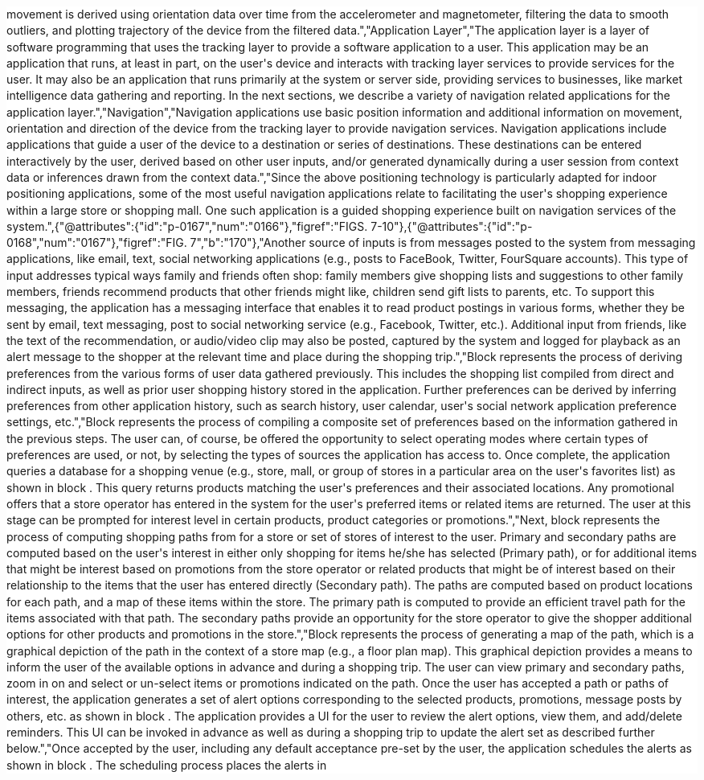 movement is derived using orientation data over time from the accelerometer and magnetometer, filtering the data to smooth outliers, and plotting trajectory of the device from the filtered data.","Application Layer","The application layer is a layer of software programming that uses the tracking layer to provide a software application to a user. This application may be an application that runs, at least in part, on the user's device and interacts with tracking layer services to provide services for the user. It may also be an application that runs primarily at the system or server side, providing services to businesses, like market intelligence data gathering and reporting. In the next sections, we describe a variety of navigation related applications for the application layer.","Navigation","Navigation applications use basic position information and additional information on movement, orientation and direction of the device from the tracking layer to provide navigation services. Navigation applications include applications that guide a user of the device to a destination or series of destinations. These destinations can be entered interactively by the user, derived based on other user inputs, and\/or generated dynamically during a user session from context data or inferences drawn from the context data.","Since the above positioning technology is particularly adapted for indoor positioning applications, some of the most useful navigation applications relate to facilitating the user's shopping experience within a large store or shopping mall. One such application is a guided shopping experience built on navigation services of the system.",{"@attributes":{"id":"p-0167","num":"0166"},"figref":"FIGS. 7-10"},{"@attributes":{"id":"p-0168","num":"0167"},"figref":"FIG. 7","b":"170"},"Another source of inputs is from messages posted to the system from messaging applications, like email, text, social networking applications (e.g., posts to FaceBook, Twitter, FourSquare accounts). This type of input addresses typical ways family and friends often shop: family members give shopping lists and suggestions to other family members, friends recommend products that other friends might like, children send gift lists to parents, etc. To support this messaging, the application has a messaging interface that enables it to read product postings in various forms, whether they be sent by email, text messaging, post to social networking service (e.g., Facebook, Twitter, etc.). Additional input from friends, like the text of the recommendation, or audio\/video clip may also be posted, captured by the system and logged for playback as an alert message to the shopper at the relevant time and place during the shopping trip.","Block  represents the process of deriving preferences from the various forms of user data gathered previously. This includes the shopping list compiled from direct and indirect inputs, as well as prior user shopping history stored in the application. Further preferences can be derived by inferring preferences from other application history, such as search history, user calendar, user's social network application preference settings, etc.","Block  represents the process of compiling a composite set of preferences based on the information gathered in the previous steps. The user can, of course, be offered the opportunity to select operating modes where certain types of preferences are used, or not, by selecting the types of sources the application has access to. Once complete, the application queries a database for a shopping venue (e.g., store, mall, or group of stores in a particular area on the user's favorites list) as shown in block . This query returns products matching the user's preferences and their associated locations. Any promotional offers that a store operator has entered in the system for the user's preferred items or related items are returned. The user at this stage can be prompted for interest level in certain products, product categories or promotions.","Next, block  represents the process of computing shopping paths from for a store or set of stores of interest to the user. Primary and secondary paths are computed based on the user's interest in either only shopping for items he\/she has selected (Primary path), or for additional items that might be interest based on promotions from the store operator or related products that might be of interest based on their relationship to the items that the user has entered directly (Secondary path). The paths are computed based on product locations for each path, and a map of these items within the store. The primary path is computed to provide an efficient travel path for the items associated with that path. The secondary paths provide an opportunity for the store operator to give the shopper additional options for other products and promotions in the store.","Block  represents the process of generating a map of the path, which is a graphical depiction of the path in the context of a store map (e.g., a floor plan map). This graphical depiction provides a means to inform the user of the available options in advance and during a shopping trip. The user can view primary and secondary paths, zoom in on and select or un-select items or promotions indicated on the path. Once the user has accepted a path or paths of interest, the application generates a set of alert options corresponding to the selected products, promotions, message posts by others, etc. as shown in block . The application provides a UI for the user to review the alert options, view them, and add\/delete reminders. This UI can be invoked in advance as well as during a shopping trip to update the alert set as described further below.","Once accepted by the user, including any default acceptance pre-set by the user, the application schedules the alerts as shown in block . The scheduling process places the alerts in